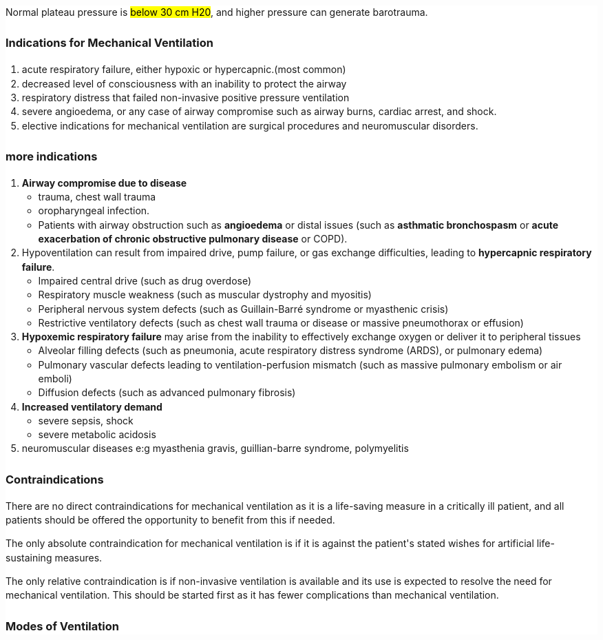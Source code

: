 Normal plateau pressure is <mark>below 30 cm H20</mark>, and higher pressure can generate barotrauma.


### Indications for Mechanical Ventilation
1. acute respiratory failure, either hypoxic or hypercapnic.(most common)
2. decreased level of consciousness with an inability to protect the airway
3. respiratory distress that failed non-invasive positive pressure ventilation
5. severe angioedema, or any case of airway compromise such as airway burns, cardiac arrest, and shock.
6. elective indications for mechanical ventilation are surgical procedures and neuromuscular disorders.

### more indications
1. **Airway compromise due to disease**
    - trauma, chest wall trauma
    - oropharyngeal infection.
    - Patients with airway obstruction such as **angioedema** or distal issues (such as **asthmatic bronchospasm** or **acute exacerbation of chronic obstructive pulmonary disease** or COPD).
2. Hypoventilation can result from impaired drive, pump failure, or gas exchange difficulties, leading to **hypercapnic respiratory failure**.
    - Impaired central drive (such as drug overdose)
    - Respiratory muscle weakness (such as muscular dystrophy and myositis)
    - Peripheral nervous system defects (such as Guillain-Barré syndrome or myasthenic crisis)
    - Restrictive ventilatory defects (such as chest wall trauma or disease or massive pneumothorax or effusion)
3. **Hypoxemic respiratory failure** may arise from the inability to effectively exchange oxygen or deliver it to peripheral tissues
    - Alveolar filling defects (such as pneumonia, acute respiratory distress syndrome (ARDS), or pulmonary edema)
    - Pulmonary vascular defects leading to ventilation-perfusion mismatch (such as massive pulmonary embolism or air emboli)
    - Diffusion defects (such as advanced pulmonary fibrosis)
4. **Increased ventilatory demand**
    - severe sepsis, shock
    - severe metabolic acidosis
5. neuromuscular diseases e:g myasthenia gravis, guillian-barre syndrome, polymyelitis

### Contraindications

There are no direct contraindications for mechanical ventilation as it is a life-saving measure in a critically ill patient, and all patients should be offered the opportunity to benefit from this if needed.

The only absolute contraindication for mechanical ventilation is if it is against the patient's stated wishes for artificial life-sustaining measures.

The only relative contraindication is if non-invasive ventilation is available and its use is expected to resolve the need for mechanical ventilation. This should be started first as it has fewer complications than mechanical ventilation.

### Modes of Ventilation
